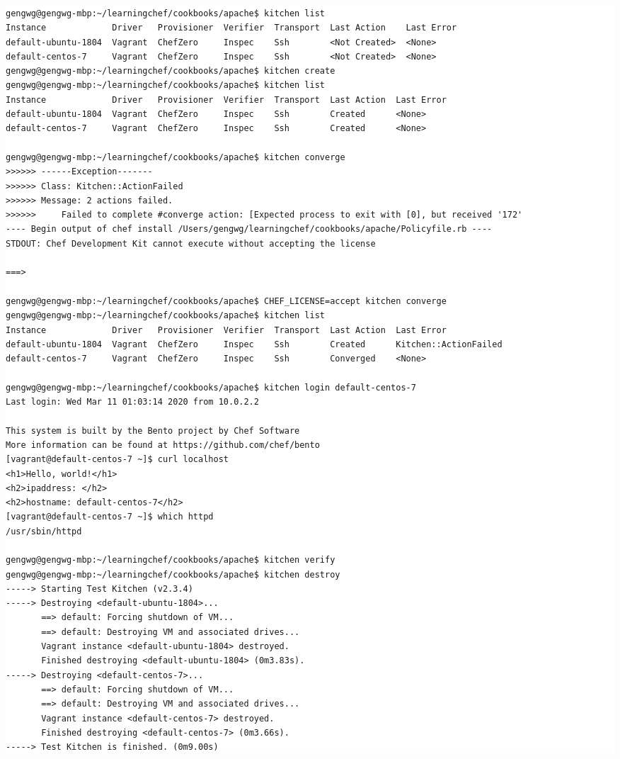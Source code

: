 
```
gengwg@gengwg-mbp:~/learningchef/cookbooks/apache$ kitchen list
Instance             Driver   Provisioner  Verifier  Transport  Last Action    Last Error
default-ubuntu-1804  Vagrant  ChefZero     Inspec    Ssh        <Not Created>  <None>
default-centos-7     Vagrant  ChefZero     Inspec    Ssh        <Not Created>  <None>
gengwg@gengwg-mbp:~/learningchef/cookbooks/apache$ kitchen create
gengwg@gengwg-mbp:~/learningchef/cookbooks/apache$ kitchen list
Instance             Driver   Provisioner  Verifier  Transport  Last Action  Last Error
default-ubuntu-1804  Vagrant  ChefZero     Inspec    Ssh        Created      <None>
default-centos-7     Vagrant  ChefZero     Inspec    Ssh        Created      <None>

gengwg@gengwg-mbp:~/learningchef/cookbooks/apache$ kitchen converge
>>>>>> ------Exception-------
>>>>>> Class: Kitchen::ActionFailed
>>>>>> Message: 2 actions failed.
>>>>>>     Failed to complete #converge action: [Expected process to exit with [0], but received '172'
---- Begin output of chef install /Users/gengwg/learningchef/cookbooks/apache/Policyfile.rb ----
STDOUT: Chef Development Kit cannot execute without accepting the license

===>

gengwg@gengwg-mbp:~/learningchef/cookbooks/apache$ CHEF_LICENSE=accept kitchen converge
gengwg@gengwg-mbp:~/learningchef/cookbooks/apache$ kitchen list
Instance             Driver   Provisioner  Verifier  Transport  Last Action  Last Error
default-ubuntu-1804  Vagrant  ChefZero     Inspec    Ssh        Created      Kitchen::ActionFailed
default-centos-7     Vagrant  ChefZero     Inspec    Ssh        Converged    <None>

gengwg@gengwg-mbp:~/learningchef/cookbooks/apache$ kitchen login default-centos-7
Last login: Wed Mar 11 01:03:14 2020 from 10.0.2.2

This system is built by the Bento project by Chef Software
More information can be found at https://github.com/chef/bento
[vagrant@default-centos-7 ~]$ curl localhost
<h1>Hello, world!</h1>
<h2>ipaddress: </h2>
<h2>hostname: default-centos-7</h2>
[vagrant@default-centos-7 ~]$ which httpd
/usr/sbin/httpd

gengwg@gengwg-mbp:~/learningchef/cookbooks/apache$ kitchen verify
gengwg@gengwg-mbp:~/learningchef/cookbooks/apache$ kitchen destroy
-----> Starting Test Kitchen (v2.3.4)
-----> Destroying <default-ubuntu-1804>...
       ==> default: Forcing shutdown of VM...
       ==> default: Destroying VM and associated drives...
       Vagrant instance <default-ubuntu-1804> destroyed.
       Finished destroying <default-ubuntu-1804> (0m3.83s).
-----> Destroying <default-centos-7>...
       ==> default: Forcing shutdown of VM...
       ==> default: Destroying VM and associated drives...
       Vagrant instance <default-centos-7> destroyed.
       Finished destroying <default-centos-7> (0m3.66s).
-----> Test Kitchen is finished. (0m9.00s)
```
